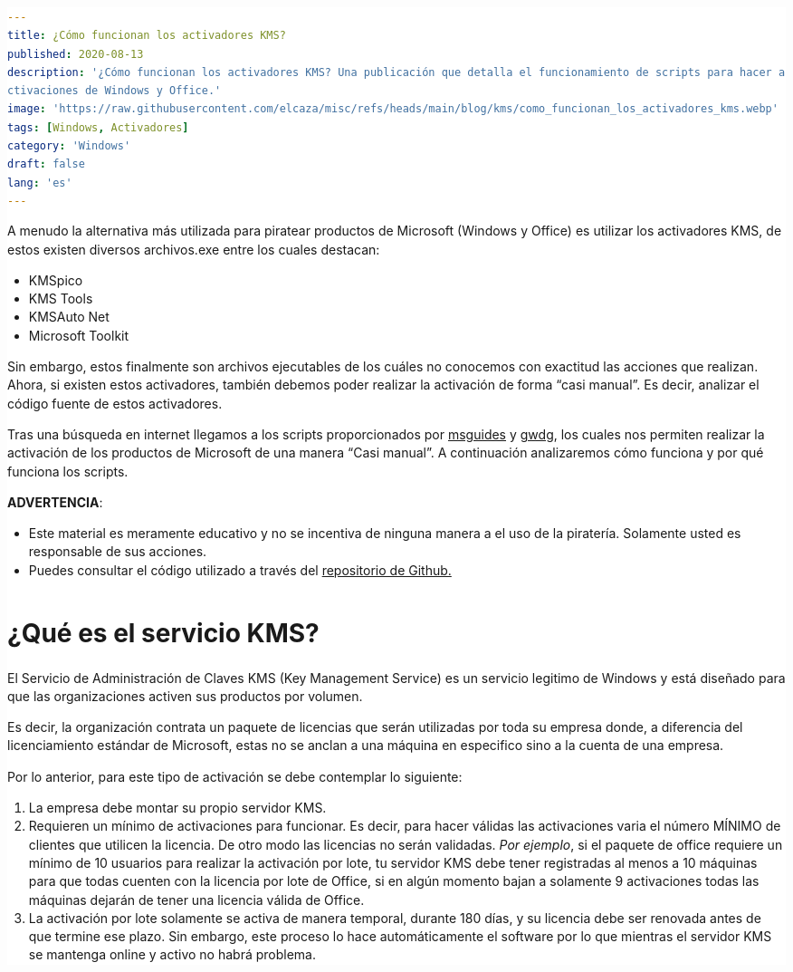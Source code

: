 ```yaml
---
title: ¿Cómo funcionan los activadores KMS?
published: 2020-08-13
description: '¿Cómo funcionan los activadores KMS? Una publicación que detalla el funcionamiento de scripts para hacer activaciones de Windows y Office.'
image: 'https://raw.githubusercontent.com/elcaza/misc/refs/heads/main/blog/kms/como_funcionan_los_activadores_kms.webp'
tags: [Windows, Activadores]
category: 'Windows'
draft: false 
lang: 'es'
---
```


A menudo la alternativa más utilizada para piratear productos de Microsoft (Windows y Office) es utilizar los activadores KMS, de estos existen diversos archivos.exe entre los cuales destacan:

+ KMSpico
+ KMS Tools
+ KMSAuto Net
+ Microsoft Toolkit

Sin embargo, estos finalmente son archivos ejecutables de los cuáles no conocemos con exactitud las acciones que realizan. Ahora, si existen estos activadores, también debemos poder realizar la activación de forma “casi manual”. Es decir, analizar el código fuente de estos activadores.

Tras una búsqueda en internet llegamos a los scripts proporcionados por <a href="http://msguides.com/" target="_blank">msguides</a> y <a href="https://info.gwdg.de/dokuwiki/doku.php?id=en%3Aservices%3Ageneral_services%3Asoftware_and_license_management%3Amskms#manual_kms_activation" target="_blank">gwdg</a>, los cuales nos permiten realizar la activación de los productos de Microsoft de una manera “Casi manual”. A continuación analizaremos cómo funciona y por qué funciona los scripts.

**ADVERTENCIA**:

+ Este material es meramente educativo y no se incentiva de ninguna manera a el uso de la piratería. Solamente usted es responsable de sus acciones.
+ Puedes consultar el código utilizado a través del <a href="https://github.com/elcaza/activadores_kms_explicados" target="_blank">repositorio de Github.</a>

# ¿Qué es el servicio KMS?

El Servicio de Administración de Claves KMS (Key Management Service) es un servicio legitimo de Windows y está diseñado para que las organizaciones activen sus productos por volumen.

Es decir, la organización contrata un paquete de licencias que serán utilizadas por toda su empresa donde, a diferencia del licenciamiento estándar de Microsoft, estas no se anclan a una máquina en especifico sino a la cuenta de una empresa.

Por lo anterior, para este tipo de activación se debe contemplar lo siguiente:

1. La empresa debe montar su propio servidor KMS.
1. Requieren un mínimo de activaciones para funcionar. Es decir, para hacer válidas las activaciones varia el número MÍNIMO de clientes que utilicen la licencia. De otro modo las licencias no serán validadas.
*Por ejemplo*, si el paquete de office requiere un mínimo de 10 usuarios para realizar la activación por lote, tu servidor KMS debe tener registradas al menos a 10 máquinas para que todas cuenten con la licencia por lote de Office, si en algún momento bajan a solamente 9 activaciones todas las máquinas dejarán de tener una licencia válida de Office.
1. La activación por lote solamente se activa de manera temporal, durante 180 días, y su licencia debe ser renovada antes de que termine ese plazo. Sin embargo, este proceso lo hace automáticamente el software por lo que mientras el servidor KMS se mantenga online y activo no habrá problema.
